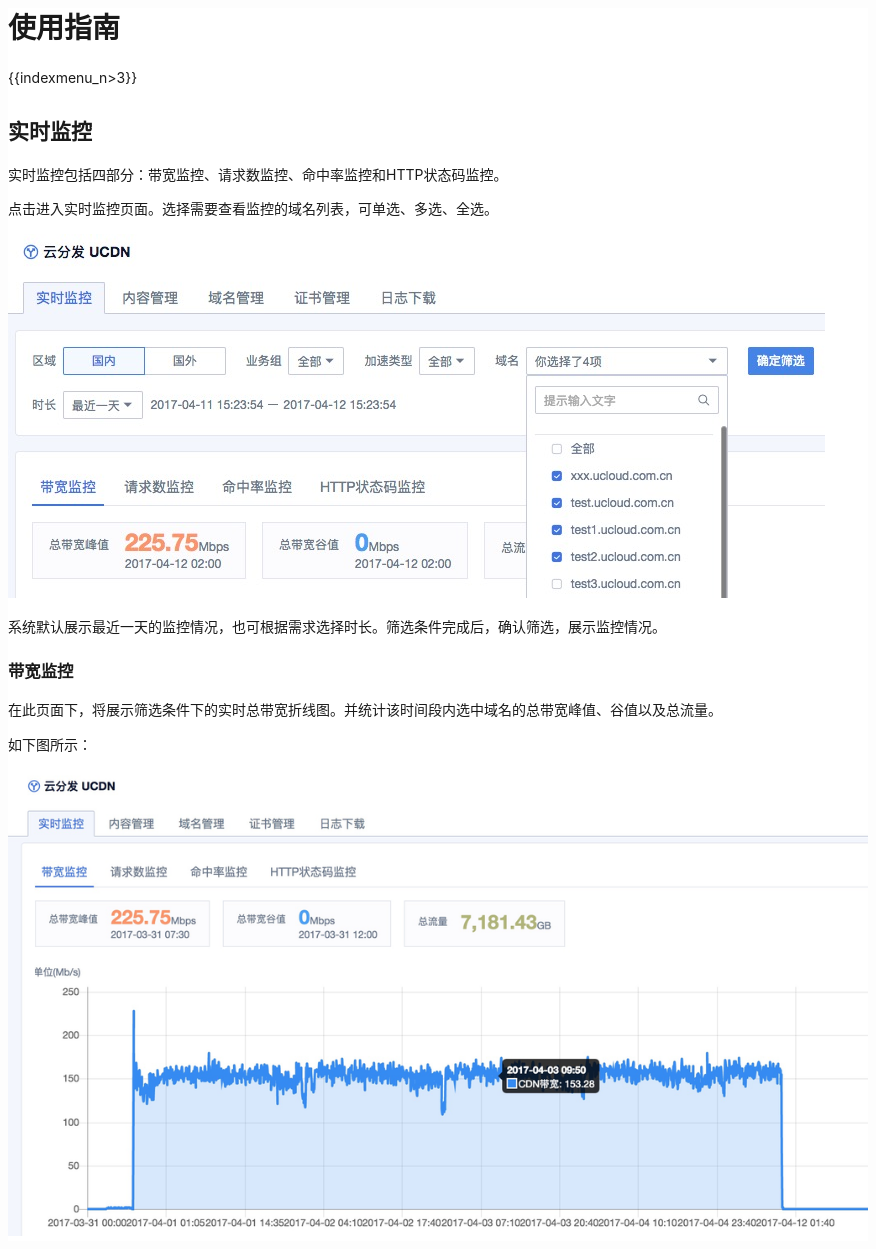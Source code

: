# 使用指南

{{indexmenu_n>3}}

## 实时监控

实时监控包括四部分：带宽监控、请求数监控、命中率监控和HTTP状态码监控。

点击进入实时监控页面。选择需要查看监控的域名列表，可单选、多选、全选。

![](/images/域名筛选.jpg)

系统默认展示最近一天的监控情况，也可根据需求选择时长。筛选条件完成后，确认筛选，展示监控情况。

### 带宽监控

在此页面下，将展示筛选条件下的实时总带宽折线图。并统计该时间段内选中域名的总带宽峰值、谷值以及总流量。

如下图所示：

![](/images/带宽监控.jpg)
